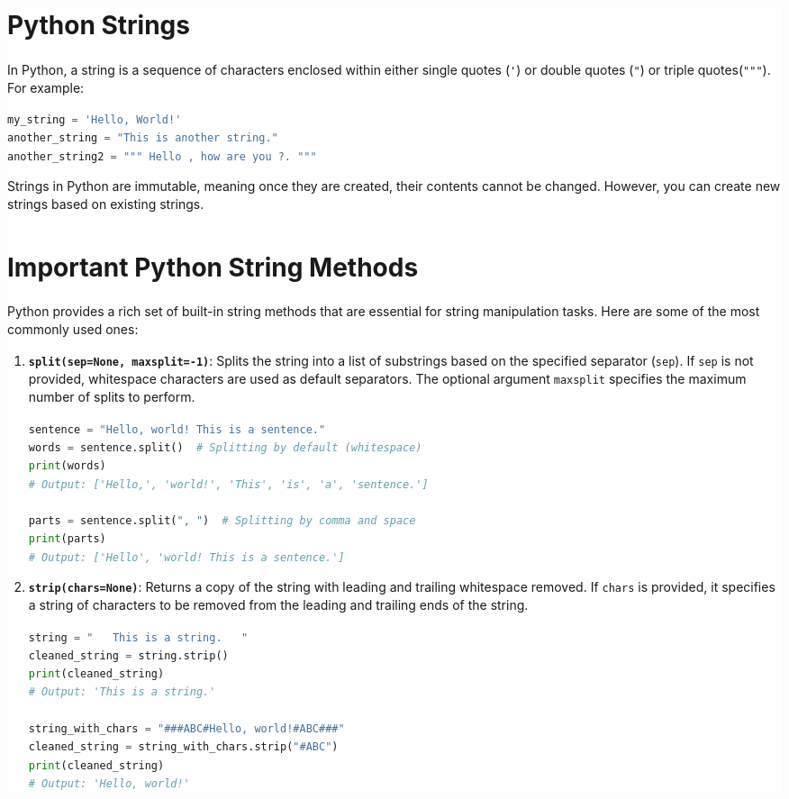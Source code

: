 # Python Strings

In Python, a string is a sequence of characters enclosed within either single quotes (`'`) or double quotes (`"`) or triple quotes(`"""`). For example:

```python
my_string = 'Hello, World!'
another_string = "This is another string."
another_string2 = """ Hello , how are you ?. """
```
Strings in Python are immutable, meaning once they are created, their contents cannot be changed. However, you can create new strings based on existing strings.

# Important Python String Methods

Python provides a rich set of built-in string methods that are essential for string manipulation tasks. Here are some of the most commonly used ones:

1. **`split(sep=None, maxsplit=-1)`**: Splits the string into a list of substrings based on the specified separator (`sep`). If `sep` is not provided, whitespace characters are used as default separators. The optional argument `maxsplit` specifies the maximum number of splits to perform.

    ```python
    sentence = "Hello, world! This is a sentence."
    words = sentence.split()  # Splitting by default (whitespace)
    print(words)
    # Output: ['Hello,', 'world!', 'This', 'is', 'a', 'sentence.']

    parts = sentence.split(", ")  # Splitting by comma and space
    print(parts)
    # Output: ['Hello', 'world! This is a sentence.']
    ```

2. **`strip(chars=None)`**: Returns a copy of the string with leading and trailing whitespace removed. If `chars` is provided, it specifies a string of characters to be removed from the leading and trailing ends of the string.

    ```python
    string = "   This is a string.   "
    cleaned_string = string.strip()
    print(cleaned_string)
    # Output: 'This is a string.'

    string_with_chars = "###ABC#Hello, world!#ABC###"
    cleaned_string = string_with_chars.strip("#ABC")
    print(cleaned_string)
    # Output: 'Hello, world!'
    ```
